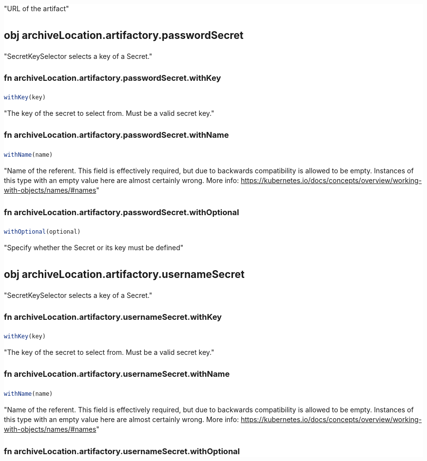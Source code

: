 "URL of the artifact"

## obj archiveLocation.artifactory.passwordSecret

"SecretKeySelector selects a key of a Secret."

### fn archiveLocation.artifactory.passwordSecret.withKey

```ts
withKey(key)
```

"The key of the secret to select from.  Must be a valid secret key."

### fn archiveLocation.artifactory.passwordSecret.withName

```ts
withName(name)
```

"Name of the referent. This field is effectively required, but due to backwards compatibility is allowed to be empty. Instances of this type with an empty value here are almost certainly wrong. More info: https://kubernetes.io/docs/concepts/overview/working-with-objects/names/#names"

### fn archiveLocation.artifactory.passwordSecret.withOptional

```ts
withOptional(optional)
```

"Specify whether the Secret or its key must be defined"

## obj archiveLocation.artifactory.usernameSecret

"SecretKeySelector selects a key of a Secret."

### fn archiveLocation.artifactory.usernameSecret.withKey

```ts
withKey(key)
```

"The key of the secret to select from.  Must be a valid secret key."

### fn archiveLocation.artifactory.usernameSecret.withName

```ts
withName(name)
```

"Name of the referent. This field is effectively required, but due to backwards compatibility is allowed to be empty. Instances of this type with an empty value here are almost certainly wrong. More info: https://kubernetes.io/docs/concepts/overview/working-with-objects/names/#names"

### fn archiveLocation.artifactory.usernameSecret.withOptional
